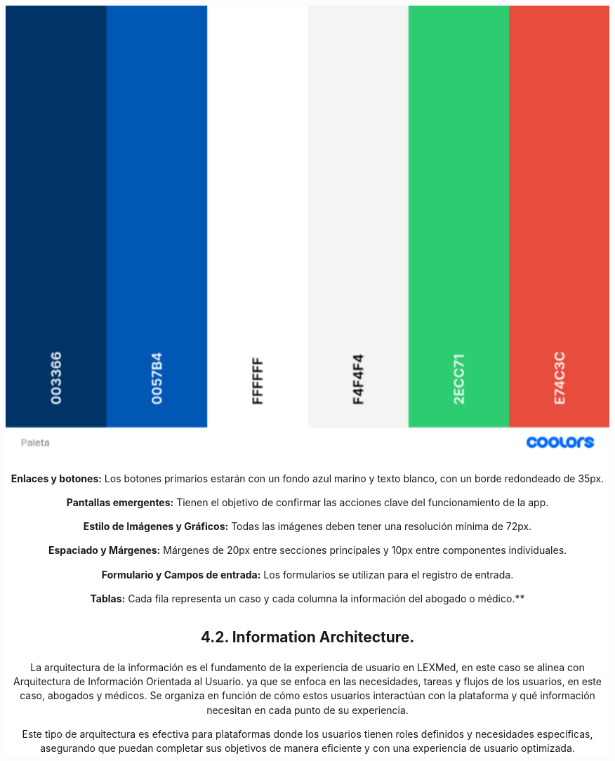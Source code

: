   <img src="img/colores.png" alt="Colores" width="100%">
</p>

<div align="center">


**Enlaces y botones:** Los botones primarios estarán con un fondo azul marino y texto blanco, con un borde redondeado de 35px.

**Pantallas emergentes:** Tienen el objetivo de confirmar las acciones clave del funcionamiento de la app.

**Estilo de Imágenes y Gráficos:** Todas las imágenes deben tener una resolución mínima de 72px.

**Espaciado y Márgenes:** Márgenes de 20px entre secciones principales y 10px entre componentes individuales.

**Formulario y Campos de entrada:** Los formularios se utilizan para el registro de entrada.

**Tablas:** Cada fila representa un caso y cada columna la información del abogado o médico.**  	

## <a name="_o51hfrc0q8ne"></a> 4.2. Information Architecture.
La arquitectura de la información es el fundamento de la experiencia de usuario en LEXMed, en este caso se alinea con Arquitectura de Información Orientada al Usuario. ya que se enfoca en las necesidades, tareas y flujos de los usuarios, en este caso, abogados y médicos.  Se organiza en función de cómo estos usuarios interactúan con la plataforma y qué información necesitan en cada punto de su experiencia.

Este tipo de arquitectura es efectiva para plataformas donde los usuarios tienen roles definidos y necesidades específicas, asegurando que puedan completar sus objetivos de manera eficiente y con una experiencia de usuario optimizada.
